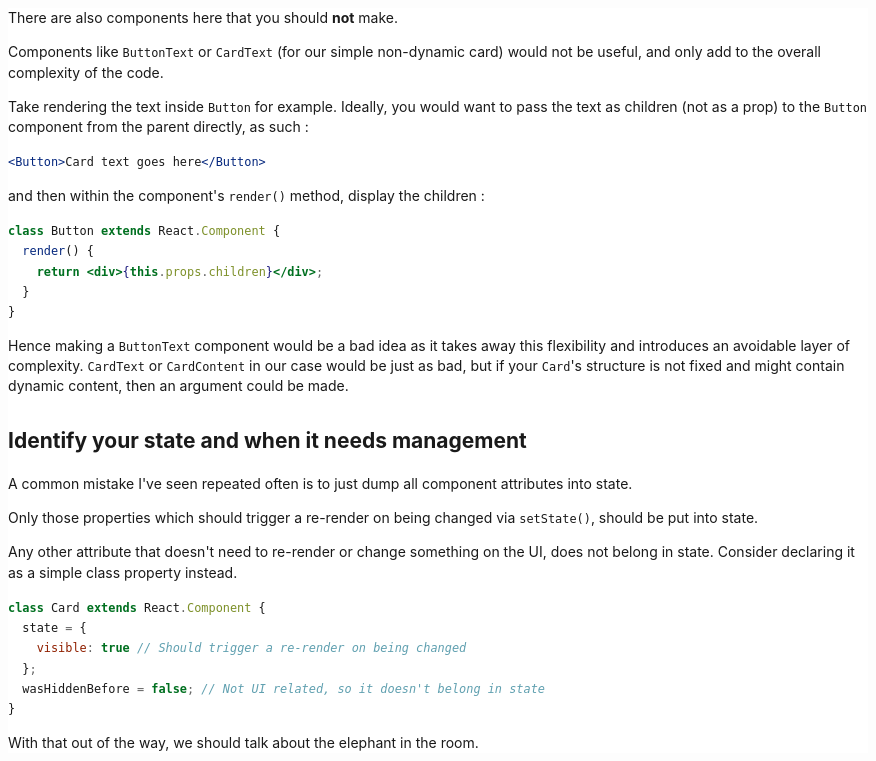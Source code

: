 There are also components here that you should **not** make.

Components like `ButtonText` or `CardText` (for our simple non-dynamic card) would not be useful, and only add to the overall complexity of the code.

Take rendering the text inside `Button` for example. Ideally, you would want to pass the text as children (not as a prop) to the `Button` component from the parent directly, as such :

```jsx
<Button>Card text goes here</Button>
```

and then within the component's `render()` method, display the children :

```jsx
class Button extends React.Component {
  render() {
    return <div>{this.props.children}</div>;
  }
}
```

Hence making a `ButtonText` component would be a bad idea as it takes away this flexibility and introduces an avoidable layer of complexity. `CardText` or `CardContent` in our case would be just as bad, but if your `Card`'s structure is not fixed and might contain dynamic content, then an argument could be made.

<h2 id="state" class="internal-link">Identify your state and when it needs management</h2>

A common mistake I've seen repeated often is to just dump all component attributes into state.

Only those properties which should trigger a re-render on being changed via `setState()`, should be put into state.

Any other attribute that doesn't need to re-render or change something on the UI, does not belong in state. Consider declaring it as a simple class property instead.

```jsx
class Card extends React.Component {
  state = {
    visible: true // Should trigger a re-render on being changed
  };
  wasHiddenBefore = false; // Not UI related, so it doesn't belong in state
}
```

With that out of the way, we should talk about the elephant in the room.
